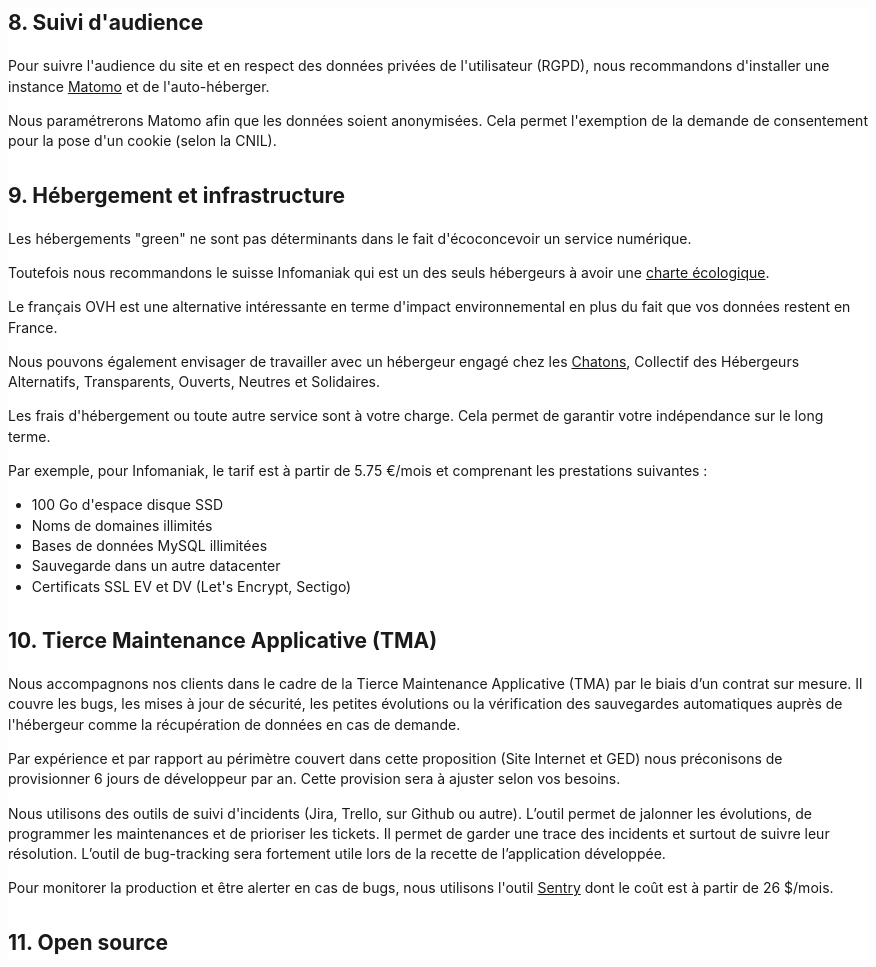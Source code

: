 

## 8. Suivi d'audience

Pour suivre l'audience du site et en respect des données privées de l'utilisateur (RGPD), nous recommandons d'installer une instance [Matomo](https://matomo.org/) et de l'auto-héberger.

Nous paramétrerons Matomo afin que les données soient anonymisées. Cela  permet l'exemption de la demande de consentement pour la pose d'un  cookie (selon la CNIL).

## 9. Hébergement et infrastructure

Les hébergements "green" ne sont pas déterminants dans le fait d'écoconcevoir un service numérique.

Toutefois nous recommandons le suisse Infomaniak qui est un des seuls hébergeurs à avoir une [charte écologique](https://www.infomaniak.com/fr/hebergeur-ecologique/charte-ecologique).

Le français OVH est une alternative intéressante en terme d'impact environnemental en plus du fait que vos données restent en France.

Nous pouvons également envisager de travailler avec un hébergeur engagé chez les [Chatons](https://chatons.org/fr), Collectif des Hébergeurs Alternatifs, Transparents, Ouverts, Neutres et Solidaires.

Les frais d'hébergement ou toute autre service sont à votre charge. Cela permet de garantir votre indépendance sur le long terme.

Par exemple, pour Infomaniak, le tarif est à partir de 5.75 €/mois et comprenant les prestations suivantes :

* 100 Go d'espace disque SSD
* Noms de domaines illimités
* Bases de données MySQL illimitées
* Sauvegarde dans un autre datacenter
* Certificats SSL EV et DV (Let's Encrypt, Sectigo) 

## 10. Tierce Maintenance Applicative (TMA)

Nous accompagnons nos clients dans le cadre de la Tierce Maintenance Applicative (TMA) par le biais d’un contrat sur mesure. Il couvre les bugs, les mises à jour de sécurité, les petites évolutions ou la vérification des sauvegardes automatiques auprès de l'hébergeur comme la récupération de données en cas de demande.

Par expérience et par rapport au périmètre couvert dans cette proposition (Site Internet et GED) nous préconisons de provisionner 6 jours de développeur par an. Cette provision sera à ajuster selon vos besoins.

Nous utilisons des outils de suivi d'incidents (Jira, Trello, sur Github ou autre). L’outil permet de jalonner les évolutions, de programmer les maintenances et de prioriser les tickets.
Il permet de garder une trace des incidents et surtout de suivre leur résolution. L’outil de bug-tracking sera fortement utile lors de la recette de l’application développée.

Pour monitorer la production et être alerter en cas de bugs, nous utilisons l'outil [Sentry](https://sentry.io/welcome/) dont le coût est à partir de 26 $/mois.

## 11. Open source
